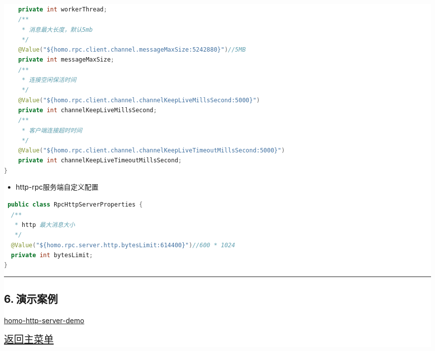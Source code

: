 ```java
    private int workerThread;
    /**
     * 消息最大长度，默认5mb
     */
    @Value("${homo.rpc.client.channel.messageMaxSize:5242880}")//5MB
    private int messageMaxSize;
    /**
     * 连接空闲保活时间
     */
    @Value("${homo.rpc.client.channel.channelKeepLiveMillsSecond:5000}")
    private int channelKeepLiveMillsSecond;
    /**
     * 客户端连接超时时间
     */
    @Value("${homo.rpc.client.channel.channelKeepLiveTimeoutMillsSecond:5000}")
    private int channelKeepLiveTimeoutMillsSecond;
}
```
- http-rpc服务端自定义配置
```java
 public class RpcHttpServerProperties {
  /**
   * http 最大消息大小
   */
  @Value("${homo.rpc.server.http.bytesLimit:614400}")//600 * 1024
  private int bytesLimit;
}
```
---
## 6. 演示案例
[homo-http-server-demo](。./../../../homo-core-test/homo-http-server-demo)

<span style="font-size: 20px;">[返回主菜单](../../README.md)